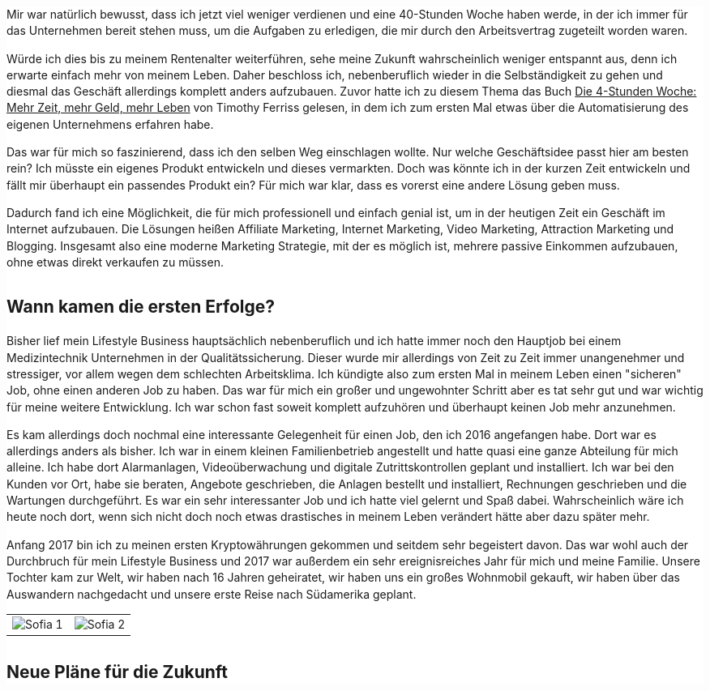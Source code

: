 Mir war natürlich bewusst, dass ich jetzt viel weniger verdienen und eine 40-Stunden Woche haben werde, in der ich immer für das Unternehmen bereit stehen muss, um die Aufgaben zu erledigen, die mir durch den Arbeitsvertrag zugeteilt worden waren.

Würde ich dies bis zu meinem Rentenalter weiterführen, sehe meine Zukunft wahrscheinlich weniger entspannt aus, denn ich erwarte einfach mehr von meinem Leben. Daher beschloss ich, nebenberuflich wieder in die Selbständigkeit zu gehen und diesmal das Geschäft allerdings komplett anders aufzubauen. Zuvor hatte ich zu diesem Thema das Buch [Die 4-Stunden Woche: Mehr Zeit, mehr Geld, mehr Leben](https://amzn.to/3HXmAFN) von Timothy Ferriss gelesen, in dem ich zum ersten Mal etwas über die Automatisierung des eigenen Unternehmens erfahren habe.

Das war für mich so faszinierend, dass ich den selben Weg einschlagen wollte. Nur welche Geschäftsidee passt hier am besten rein? Ich müsste ein eigenes Produkt entwickeln und dieses vermarkten. Doch was könnte ich in der kurzen Zeit entwickeln und fällt mir überhaupt ein passendes Produkt ein? Für mich war klar, dass es vorerst eine andere Lösung geben muss.

Dadurch fand ich eine Möglichkeit, die für mich professionell und einfach genial ist, um in der heutigen Zeit ein Geschäft im Internet aufzubauen. Die Lösungen heißen Affiliate Marketing, Internet Marketing, Video Marketing, Attraction Marketing und Blogging. Insgesamt also eine moderne Marketing Strategie, mit der es möglich ist, mehrere passive Einkommen aufzubauen, ohne etwas direkt verkaufen zu müssen.

## Wann kamen die ersten Erfolge?

Bisher lief mein Lifestyle Business hauptsächlich nebenberuflich und ich hatte immer noch den Hauptjob bei einem Medizintechnik Unternehmen in der Qualitätssicherung. Dieser wurde mir allerdings von Zeit zu Zeit immer unangenehmer und stressiger, vor allem wegen dem schlechten Arbeitsklima. Ich kündigte also zum ersten Mal in meinem Leben einen "sicheren" Job, ohne einen anderen Job zu haben. Das war für mich ein großer und ungewohnter Schritt aber es tat sehr gut und war wichtig für meine weitere Entwicklung. Ich war schon fast soweit komplett aufzuhören und überhaupt keinen Job mehr anzunehmen.

Es kam allerdings doch nochmal eine interessante Gelegenheit für einen Job, den ich 2016 angefangen habe. Dort war es allerdings anders als bisher. Ich war in einem kleinen Familienbetrieb angestellt und hatte quasi eine ganze Abteilung für mich alleine. Ich habe dort Alarmanlagen, Videoüberwachung und digitale Zutrittskontrollen geplant und installiert. Ich war bei den Kunden vor Ort, habe sie beraten, Angebote geschrieben, die Anlagen bestellt und installiert, Rechnungen geschrieben und die Wartungen durchgeführt. Es war ein sehr interessanter Job und ich hatte viel gelernt und Spaß dabei. Wahrscheinlich wäre ich heute noch dort, wenn sich nicht doch noch etwas drastisches in meinem Leben verändert hätte aber dazu später mehr.

Anfang 2017 bin ich zu meinen ersten Kryptowährungen gekommen und seitdem sehr begeistert davon. Das war wohl auch der Durchbruch für mein Lifestyle Business und 2017 war außerdem ein sehr ereignisreiches Jahr für mich und meine Familie. Unsere Tochter kam zur Welt, wir haben nach 16 Jahren geheiratet, wir haben uns ein großes Wohnmobil gekauft, wir haben über das Auswandern nachgedacht und unsere erste Reise nach Südamerika geplant.

|             |              |
|-------------|-------------:|
|![Sofia 1](/img/galleries/about/sofia-1.webp)|![Sofia 2](/img/galleries/about/sofia-2.webp)|

## Neue Pläne für die Zukunft
